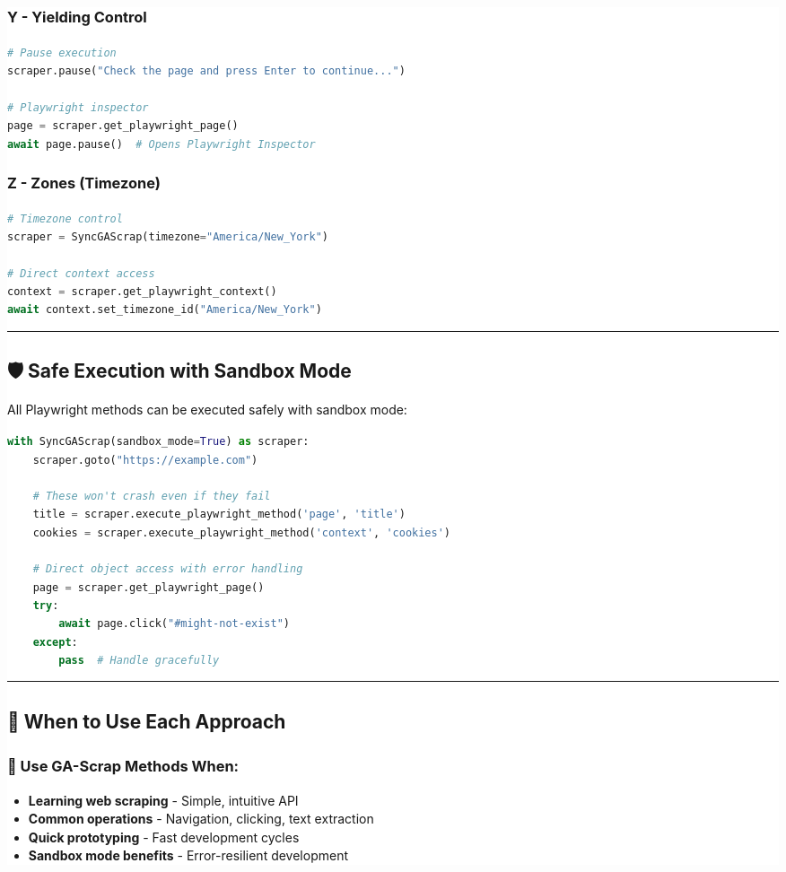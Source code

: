 ### **Y** - Yielding Control
```python
# Pause execution
scraper.pause("Check the page and press Enter to continue...")

# Playwright inspector
page = scraper.get_playwright_page()
await page.pause()  # Opens Playwright Inspector
```

### **Z** - Zones (Timezone)
```python
# Timezone control
scraper = SyncGAScrap(timezone="America/New_York")

# Direct context access
context = scraper.get_playwright_context()
await context.set_timezone_id("America/New_York")
```

---

## 🛡️ Safe Execution with Sandbox Mode

All Playwright methods can be executed safely with sandbox mode:

```python
with SyncGAScrap(sandbox_mode=True) as scraper:
    scraper.goto("https://example.com")
    
    # These won't crash even if they fail
    title = scraper.execute_playwright_method('page', 'title')
    cookies = scraper.execute_playwright_method('context', 'cookies')
    
    # Direct object access with error handling
    page = scraper.get_playwright_page()
    try:
        await page.click("#might-not-exist")
    except:
        pass  # Handle gracefully
```

---

## 🎯 When to Use Each Approach

### 🔄 Use GA-Scrap Methods When:
- **Learning web scraping** - Simple, intuitive API
- **Common operations** - Navigation, clicking, text extraction
- **Quick prototyping** - Fast development cycles
- **Sandbox mode benefits** - Error-resilient development
